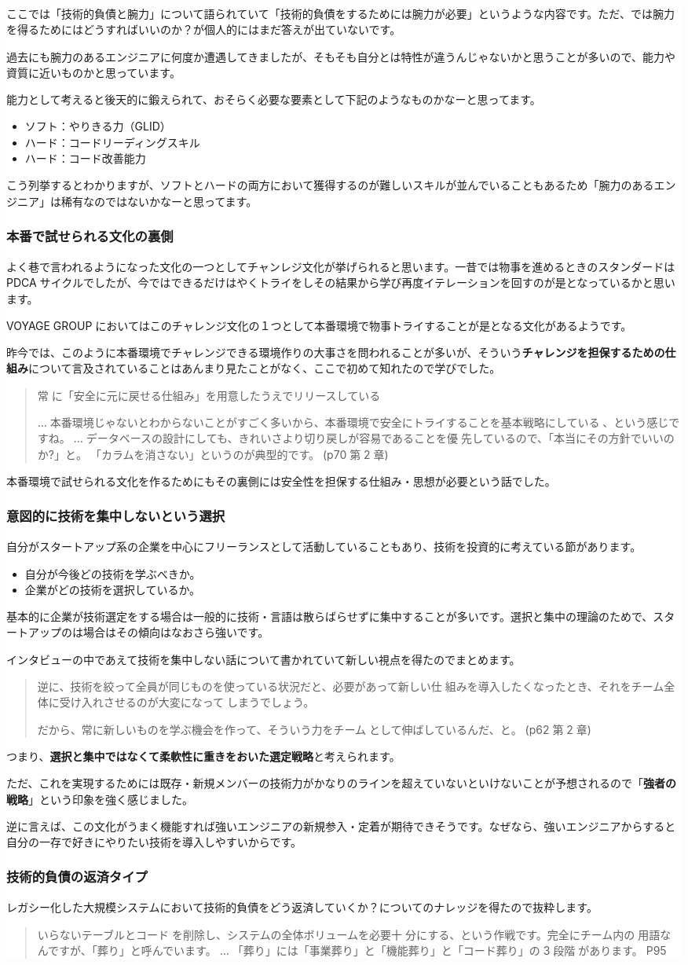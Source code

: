 ここでは「技術的負債と腕力」について語られていて「技術的負債をするためには腕力が必要」というような内容です。ただ、では腕力を得るためにはどうすればいいのか？が個人的にはまだ答えが出ていないです。

過去にも腕力のあるエンジニアに何度か遭遇してきましたが、そもそも自分とは特性が違うんじゃないかと思うことが多いので、能力や資質に近いものかと思っています。

能力として考えると後天的に鍛えられて、おそらく必要な要素として下記のようなものかなーと思ってます。

- ソフト：やりきる力（GLID）
- ハード：コードリーディングスキル
- ハード：コード改善能力

こう列挙するとわかりますが、ソフトとハードの両方において獲得するのが難しいスキルが並んでいることもあるため「腕力のあるエンジニア」は稀有なのではないかなーと思ってます。

### 本番で試せられる文化の裏側

よく巷で言われるようになった文化の一つとしてチャンレジ文化が挙げられると思います。一昔では物事を進めるときのスタンダードは PDCA サイクルでしたが、今ではできるだけはやくトライをしその結果から学び再度イテレーションを回すのが是となっているかと思います。

VOYAGE GROUP においてはこのチャレンジ文化の１つとして本番環境で物事トライすることが是となる文化があるようです。

昨今では、このように本番環境でチャレンジできる環境作りの大事さを問われることが多いが、そういう**チャレンジを担保するための仕組み**について言及されていることはあんまり見たことがなく、ここで初めて知れたので学びでした。

> 常 に「安全に元に戻せる仕組み」を用意したうえでリリースしている
>
> …
> 本番環境じゃないとわからないことがすごく多いから、本番環境で安全にトライすることを基本戦略にしている 、という感じですね。
> …
> データベースの設計にしても、きれいさより切り戻しが容易であることを優 先しているので、「本当にその方針でいいのか?」と。
> 「カラムを消さない」というのが典型的です。 (p70 第 2 章)

本番環境で試せられる文化を作るためにもその裏側には安全性を担保する仕組み・思想が必要という話でした。

### 意図的に技術を集中しないという選択

自分がスタートアップ系の企業を中心にフリーランスとして活動していることもあり、技術を投資的に考えている節があります。

- 自分が今後どの技術を学ぶべきか。
- 企業がどの技術を選択しているか。

基本的に企業が技術選定をする場合は一般的に技術・言語は散らばらせずに集中することが多いです。選択と集中の理論のためで、スタートアップのは場合はその傾向はなおさら強いです。

インタビューの中であえて技術を集中しない話について書かれていて新しい視点を得たのでまとめます。

> 逆に、技術を絞って全員が同じものを使っている状況だと、必要があって新しい仕 組みを導入したくなったとき、それをチーム全体に受け入れさせるのが大変になって しまうでしょう。
>
> だから、常に新しいものを学ぶ機会を作って、そういう力をチーム として伸ばしているんだ、と。 (p62 第 2 章)

つまり、**選択と集中ではなくて柔軟性に重きをおいた選定戦略**と考えられます。

ただ、これを実現するためには既存・新規メンバーの技術力がかなりのラインを超えていないといけないことが予想されるので「**強者の戦略**」という印象を強く感じました。

逆に言えば、この文化がうまく機能すれば強いエンジニアの新規参入・定着が期待できそうです。なぜなら、強いエンジニアからすると自分の一存で好きにやりたい技術を導入しやすいからです。

### 技術的負債の返済タイプ

レガシー化した大規模システムにおいて技術的負債をどう返済していくか？についてのナレッジを得たので抜粋します。

> いらないテーブルとコード を削除し、システムの全体ボリュームを必要十 分にする、という作戦です。完全にチーム内の 用語なんですが、「葬り」と呼んでいます。
> …
> 「葬り」には「事業葬り」と「機能葬り」と「コード葬り」の 3 段階 があります。 P95
